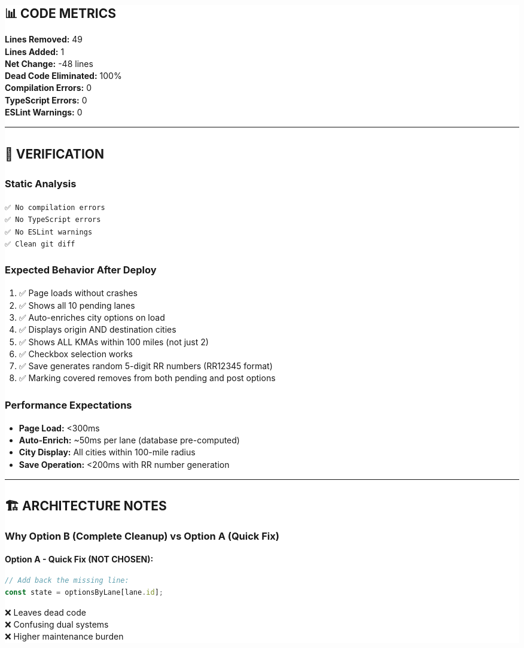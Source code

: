 
## 📊 CODE METRICS

**Lines Removed:** 49  
**Lines Added:** 1  
**Net Change:** -48 lines  
**Dead Code Eliminated:** 100%  
**Compilation Errors:** 0  
**TypeScript Errors:** 0  
**ESLint Warnings:** 0

---

## 🧪 VERIFICATION

### Static Analysis
```bash
✅ No compilation errors
✅ No TypeScript errors
✅ No ESLint warnings
✅ Clean git diff
```

### Expected Behavior After Deploy
1. ✅ Page loads without crashes
2. ✅ Shows all 10 pending lanes
3. ✅ Auto-enriches city options on load
4. ✅ Displays origin AND destination cities
5. ✅ Shows ALL KMAs within 100 miles (not just 2)
6. ✅ Checkbox selection works
7. ✅ Save generates random 5-digit RR numbers (RR12345 format)
8. ✅ Marking covered removes from both pending and post options

### Performance Expectations
- **Page Load:** <300ms
- **Auto-Enrich:** ~50ms per lane (database pre-computed)
- **City Display:** All cities within 100-mile radius
- **Save Operation:** <200ms with RR number generation

---

## 🏗️ ARCHITECTURE NOTES

### Why Option B (Complete Cleanup) vs Option A (Quick Fix)

**Option A - Quick Fix (NOT CHOSEN):**
```javascript
// Add back the missing line:
const state = optionsByLane[lane.id];
```
❌ Leaves dead code  
❌ Confusing dual systems  
❌ Higher maintenance burden  
